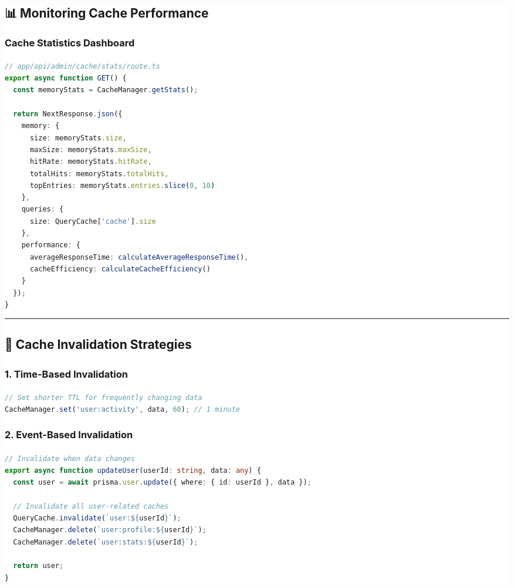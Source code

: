 
## 📊 Monitoring Cache Performance

### **Cache Statistics Dashboard**

```typescript
// app/api/admin/cache/stats/route.ts
export async function GET() {
  const memoryStats = CacheManager.getStats();
  
  return NextResponse.json({
    memory: {
      size: memoryStats.size,
      maxSize: memoryStats.maxSize,
      hitRate: memoryStats.hitRate,
      totalHits: memoryStats.totalHits,
      topEntries: memoryStats.entries.slice(0, 10)
    },
    queries: {
      size: QueryCache['cache'].size
    },
    performance: {
      averageResponseTime: calculateAverageResponseTime(),
      cacheEfficiency: calculateCacheEfficiency()
    }
  });
}
```

---

## 🚨 Cache Invalidation Strategies

### **1. Time-Based Invalidation**
```typescript
// Set shorter TTL for frequently changing data
CacheManager.set('user:activity', data, 60); // 1 minute
```

### **2. Event-Based Invalidation**
```typescript
// Invalidate when data changes
export async function updateUser(userId: string, data: any) {
  const user = await prisma.user.update({ where: { id: userId }, data });
  
  // Invalidate all user-related caches
  QueryCache.invalidate(`user:${userId}`);
  CacheManager.delete(`user:profile:${userId}`);
  CacheManager.delete(`user:stats:${userId}`);
  
  return user;
}
```
